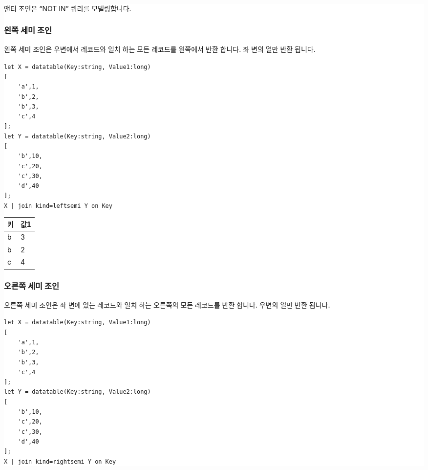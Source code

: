 앤티 조인은 “NOT IN” 쿼리를 모델링합니다. 

### <a name="left-semi-join"></a>왼쪽 세미 조인

왼쪽 세미 조인은 우변에서 레코드와 일치 하는 모든 레코드를 왼쪽에서 반환 합니다. 좌 변의 열만 반환 됩니다. 

```kusto
let X = datatable(Key:string, Value1:long)
[
    'a',1,
    'b',2,
    'b',3,
    'c',4
];
let Y = datatable(Key:string, Value2:long)
[
    'b',10,
    'c',20,
    'c',30,
    'd',40
];
X | join kind=leftsemi Y on Key
```

|키|값1|
|---|---|
|b|3|
|b|2|
|c|4|

### <a name="right-semi-join"></a>오른쪽 세미 조인

오른쪽 세미 조인은 좌 변에 있는 레코드와 일치 하는 오른쪽의 모든 레코드를 반환 합니다. 우변의 열만 반환 됩니다. 

```kusto
let X = datatable(Key:string, Value1:long)
[
    'a',1,
    'b',2,
    'b',3,
    'c',4
];
let Y = datatable(Key:string, Value2:long)
[
    'b',10,
    'c',20,
    'c',30,
    'd',40
];
X | join kind=rightsemi Y on Key
```
